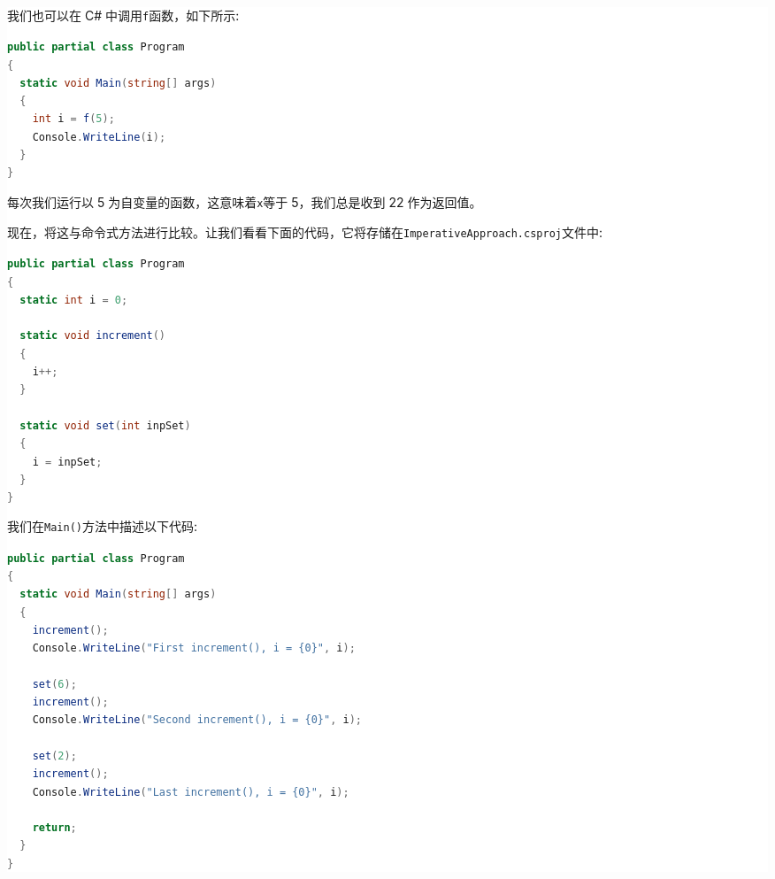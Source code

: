 我们也可以在 C# 中调用`f`函数，如下所示:

```cs
public partial class Program 
{ 
  static void Main(string[] args) 
  { 
    int i = f(5); 
    Console.WriteLine(i); 
  } 
} 

```

每次我们运行以 5 为自变量的函数，这意味着`x`等于 5，我们总是收到 22 作为返回值。

现在，将这与命令式方法进行比较。让我们看看下面的代码，它将存储在`ImperativeApproach.csproj`文件中:

```cs
public partial class Program 
{ 
  static int i = 0; 

  static void increment() 
  { 
    i++; 
  } 

  static void set(int inpSet) 
  { 
    i = inpSet; 
  } 
} 

```

我们在`Main()`方法中描述以下代码:

```cs
public partial class Program 
{ 
  static void Main(string[] args) 
  { 
    increment(); 
    Console.WriteLine("First increment(), i = {0}", i); 

    set(6); 
    increment(); 
    Console.WriteLine("Second increment(), i = {0}", i); 

    set(2); 
    increment(); 
    Console.WriteLine("Last increment(), i = {0}", i); 

    return; 
  } 
} 

```
